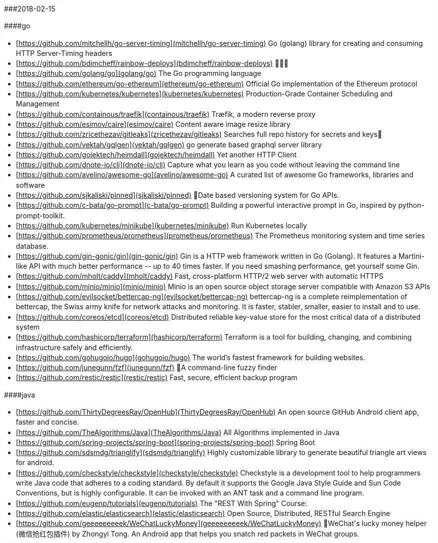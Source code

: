 ###2018-02-15

####go
* [https://github.com/mitchellh/go-server-timing](mitchellh/go-server-timing) Go (golang) library for creating and consuming HTTP Server-Timing headers
* [https://github.com/bdimcheff/rainbow-deploys](bdimcheff/rainbow-deploys) 🌈🌈🌈
* [https://github.com/golang/go](golang/go) The Go programming language
* [https://github.com/ethereum/go-ethereum](ethereum/go-ethereum) Official Go implementation of the Ethereum protocol
* [https://github.com/kubernetes/kubernetes](kubernetes/kubernetes) Production-Grade Container Scheduling and Management
* [https://github.com/containous/traefik](containous/traefik) Træfik, a modern reverse proxy
* [https://github.com/esimov/caire](esimov/caire) Content aware image resize library
* [https://github.com/zricethezav/gitleaks](zricethezav/gitleaks) Searches full repo history for secrets and keys🔑
* [https://github.com/vektah/gqlgen](vektah/gqlgen) go generate based graphql server library
* [https://github.com/gojektech/heimdall](gojektech/heimdall) Yet another HTTP Client
* [https://github.com/dnote-io/cli](dnote-io/cli) Capture what you learn as you code without leaving the command line
* [https://github.com/avelino/awesome-go](avelino/awesome-go) A curated list of awesome Go frameworks, libraries and software
* [https://github.com/sjkaliski/pinned](sjkaliski/pinned) 📌Date based versioning system for Go APIs.
* [https://github.com/c-bata/go-prompt](c-bata/go-prompt) Building a powerful interactive prompt in Go, inspired by python-prompt-toolkit.
* [https://github.com/kubernetes/minikube](kubernetes/minikube) Run Kubernetes locally
* [https://github.com/prometheus/prometheus](prometheus/prometheus) The Prometheus monitoring system and time series database.
* [https://github.com/gin-gonic/gin](gin-gonic/gin) Gin is a HTTP web framework written in Go (Golang). It features a Martini-like API with much better performance -- up to 40 times faster. If you need smashing performance, get yourself some Gin.
* [https://github.com/mholt/caddy](mholt/caddy) Fast, cross-platform HTTP/2 web server with automatic HTTPS
* [https://github.com/minio/minio](minio/minio) Minio is an open source object storage server compatible with Amazon S3 APIs
* [https://github.com/evilsocket/bettercap-ng](evilsocket/bettercap-ng) bettercap-ng is a complete reimplementation of bettercap, the Swiss army knife for network attacks and monitoring. It is faster, stabler, smaller, easier to install and to use.
* [https://github.com/coreos/etcd](coreos/etcd) Distributed reliable key-value store for the most critical data of a distributed system
* [https://github.com/hashicorp/terraform](hashicorp/terraform) Terraform is a tool for building, changing, and combining infrastructure safely and efficiently.
* [https://github.com/gohugoio/hugo](gohugoio/hugo) The world’s fastest framework for building websites.
* [https://github.com/junegunn/fzf](junegunn/fzf) 🌸A command-line fuzzy finder
* [https://github.com/restic/restic](restic/restic) Fast, secure, efficient backup program

####java
* [https://github.com/ThirtyDegreesRay/OpenHub](ThirtyDegreesRay/OpenHub) An open source GitHub Android client app, faster and concise.
* [https://github.com/TheAlgorithms/Java](TheAlgorithms/Java) All Algorithms implemented in Java
* [https://github.com/spring-projects/spring-boot](spring-projects/spring-boot) Spring Boot
* [https://github.com/sdsmdg/trianglify](sdsmdg/trianglify) Highly customizable library to generate beautiful triangle art views for android.
* [https://github.com/checkstyle/checkstyle](checkstyle/checkstyle) Checkstyle is a development tool to help programmers write Java code that adheres to a coding standard. By default it supports the Google Java Style Guide and Sun Code Conventions, but is highly configurable. It can be invoked with an ANT task and a command line program.
* [https://github.com/eugenp/tutorials](eugenp/tutorials) The "REST With Spring" Course:
* [https://github.com/elastic/elasticsearch](elastic/elasticsearch) Open Source, Distributed, RESTful Search Engine
* [https://github.com/geeeeeeeeek/WeChatLuckyMoney](geeeeeeeeek/WeChatLuckyMoney) 💸WeChat's lucky money helper (微信抢红包插件) by Zhongyi Tong. An Android app that helps you snatch red packets in WeChat groups.